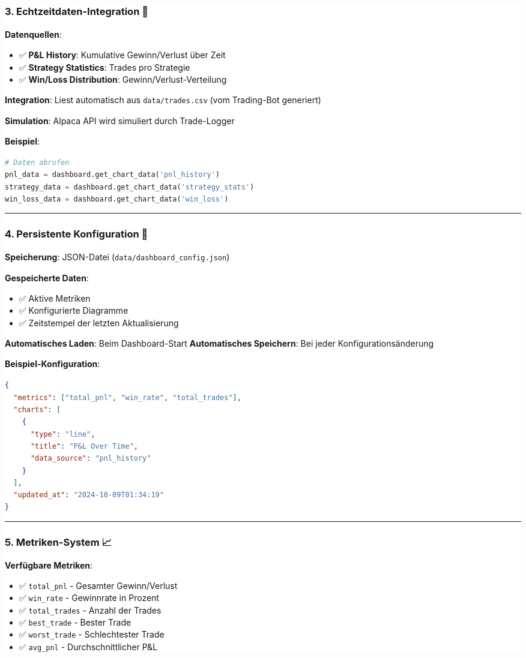 
### 3. Echtzeitdaten-Integration 🔄

**Datenquellen**:
- ✅ **P&L History**: Kumulative Gewinn/Verlust über Zeit
- ✅ **Strategy Statistics**: Trades pro Strategie
- ✅ **Win/Loss Distribution**: Gewinn/Verlust-Verteilung

**Integration**: Liest automatisch aus `data/trades.csv` (vom Trading-Bot generiert)

**Simulation**: Alpaca API wird simuliert durch Trade-Logger

**Beispiel**:
```python
# Daten abrufen
pnl_data = dashboard.get_chart_data('pnl_history')
strategy_data = dashboard.get_chart_data('strategy_stats')
win_loss_data = dashboard.get_chart_data('win_loss')
```

---

### 4. Persistente Konfiguration 💾

**Speicherung**: JSON-Datei (`data/dashboard_config.json`)

**Gespeicherte Daten**:
- ✅ Aktive Metriken
- ✅ Konfigurierte Diagramme
- ✅ Zeitstempel der letzten Aktualisierung

**Automatisches Laden**: Beim Dashboard-Start
**Automatisches Speichern**: Bei jeder Konfigurationsänderung

**Beispiel-Konfiguration**:
```json
{
  "metrics": ["total_pnl", "win_rate", "total_trades"],
  "charts": [
    {
      "type": "line",
      "title": "P&L Over Time",
      "data_source": "pnl_history"
    }
  ],
  "updated_at": "2024-10-09T01:34:19"
}
```

---

### 5. Metriken-System 📈

**Verfügbare Metriken**:
- ✅ `total_pnl` - Gesamter Gewinn/Verlust
- ✅ `win_rate` - Gewinnrate in Prozent
- ✅ `total_trades` - Anzahl der Trades
- ✅ `best_trade` - Bester Trade
- ✅ `worst_trade` - Schlechtester Trade
- ✅ `avg_pnl` - Durchschnittlicher P&L
